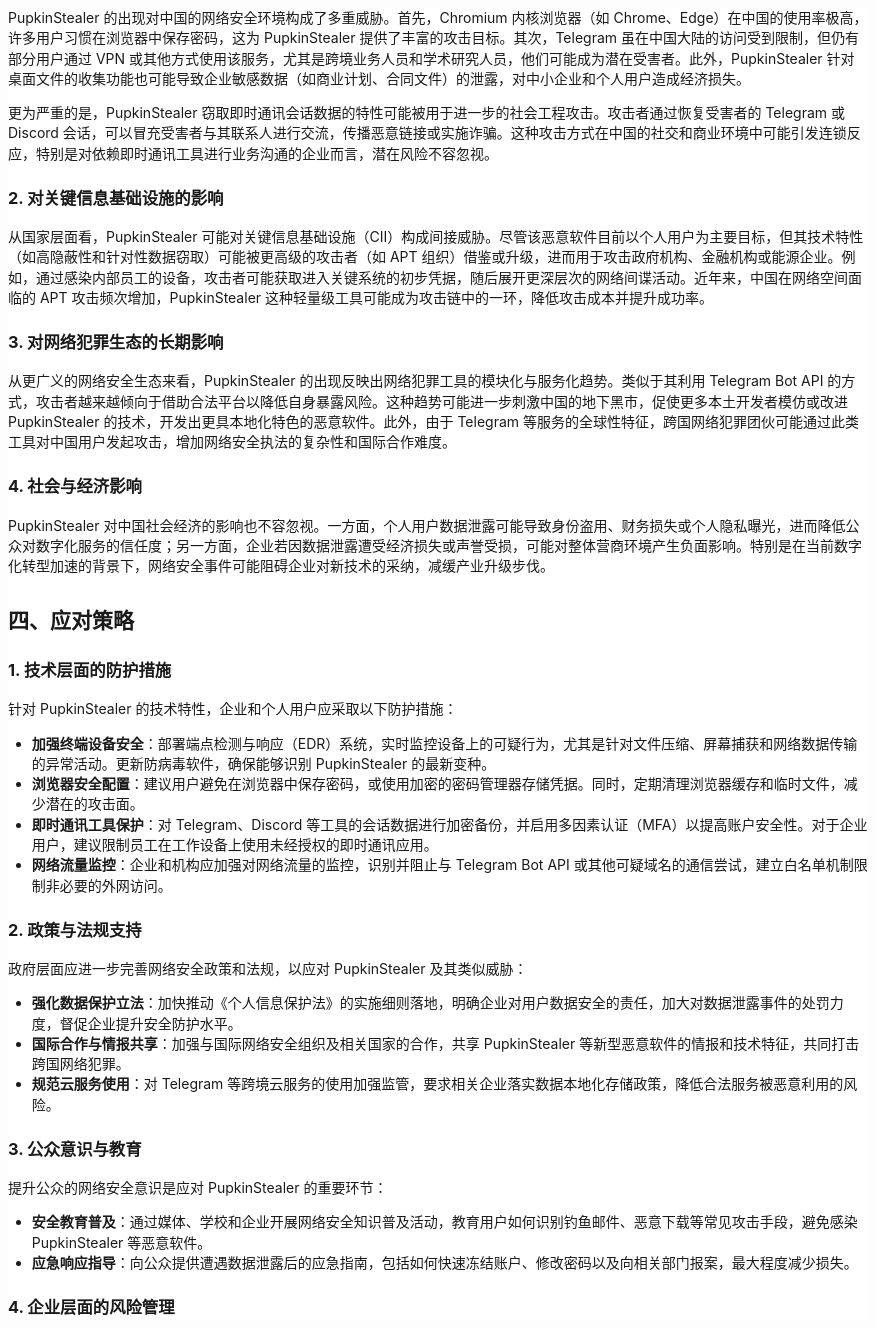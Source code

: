 PupkinStealer 的出现对中国的网络安全环境构成了多重威胁。首先，Chromium 内核浏览器（如 Chrome、Edge）在中国的使用率极高，许多用户习惯在浏览器中保存密码，这为 PupkinStealer 提供了丰富的攻击目标。其次，Telegram 虽在中国大陆的访问受到限制，但仍有部分用户通过 VPN 或其他方式使用该服务，尤其是跨境业务人员和学术研究人员，他们可能成为潜在受害者。此外，PupkinStealer 针对桌面文件的收集功能也可能导致企业敏感数据（如商业计划、合同文件）的泄露，对中小企业和个人用户造成经济损失。

更为严重的是，PupkinStealer 窃取即时通讯会话数据的特性可能被用于进一步的社会工程攻击。攻击者通过恢复受害者的 Telegram 或 Discord 会话，可以冒充受害者与其联系人进行交流，传播恶意链接或实施诈骗。这种攻击方式在中国的社交和商业环境中可能引发连锁反应，特别是对依赖即时通讯工具进行业务沟通的企业而言，潜在风险不容忽视。

### 2. 对关键信息基础设施的影响

从国家层面看，PupkinStealer 可能对关键信息基础设施（CII）构成间接威胁。尽管该恶意软件目前以个人用户为主要目标，但其技术特性（如高隐蔽性和针对性数据窃取）可能被更高级的攻击者（如 APT 组织）借鉴或升级，进而用于攻击政府机构、金融机构或能源企业。例如，通过感染内部员工的设备，攻击者可能获取进入关键系统的初步凭据，随后展开更深层次的网络间谍活动。近年来，中国在网络空间面临的 APT 攻击频次增加，PupkinStealer 这种轻量级工具可能成为攻击链中的一环，降低攻击成本并提升成功率。

### 3. 对网络犯罪生态的长期影响

从更广义的网络安全生态来看，PupkinStealer 的出现反映出网络犯罪工具的模块化与服务化趋势。类似于其利用 Telegram Bot API 的方式，攻击者越来越倾向于借助合法平台以降低自身暴露风险。这种趋势可能进一步刺激中国的地下黑市，促使更多本土开发者模仿或改进 PupkinStealer 的技术，开发出更具本地化特色的恶意软件。此外，由于 Telegram 等服务的全球性特征，跨国网络犯罪团伙可能通过此类工具对中国用户发起攻击，增加网络安全执法的复杂性和国际合作难度。

### 4. 社会与经济影响

PupkinStealer 对中国社会经济的影响也不容忽视。一方面，个人用户数据泄露可能导致身份盗用、财务损失或个人隐私曝光，进而降低公众对数字化服务的信任度；另一方面，企业若因数据泄露遭受经济损失或声誉受损，可能对整体营商环境产生负面影响。特别是在当前数字化转型加速的背景下，网络安全事件可能阻碍企业对新技术的采纳，减缓产业升级步伐。

## 四、应对策略

### 1. 技术层面的防护措施

针对 PupkinStealer 的技术特性，企业和个人用户应采取以下防护措施：

- **加强终端设备安全**：部署端点检测与响应（EDR）系统，实时监控设备上的可疑行为，尤其是针对文件压缩、屏幕捕获和网络数据传输的异常活动。更新防病毒软件，确保能够识别 PupkinStealer 的最新变种。
- **浏览器安全配置**：建议用户避免在浏览器中保存密码，或使用加密的密码管理器存储凭据。同时，定期清理浏览器缓存和临时文件，减少潜在的攻击面。
- **即时通讯工具保护**：对 Telegram、Discord 等工具的会话数据进行加密备份，并启用多因素认证（MFA）以提高账户安全性。对于企业用户，建议限制员工在工作设备上使用未经授权的即时通讯应用。
- **网络流量监控**：企业和机构应加强对网络流量的监控，识别并阻止与 Telegram Bot API 或其他可疑域名的通信尝试，建立白名单机制限制非必要的外网访问。

### 2. 政策与法规支持

政府层面应进一步完善网络安全政策和法规，以应对 PupkinStealer 及其类似威胁：

- **强化数据保护立法**：加快推动《个人信息保护法》的实施细则落地，明确企业对用户数据安全的责任，加大对数据泄露事件的处罚力度，督促企业提升安全防护水平。
- **国际合作与情报共享**：加强与国际网络安全组织及相关国家的合作，共享 PupkinStealer 等新型恶意软件的情报和技术特征，共同打击跨国网络犯罪。
- **规范云服务使用**：对 Telegram 等跨境云服务的使用加强监管，要求相关企业落实数据本地化存储政策，降低合法服务被恶意利用的风险。

### 3. 公众意识与教育

提升公众的网络安全意识是应对 PupkinStealer 的重要环节：

- **安全教育普及**：通过媒体、学校和企业开展网络安全知识普及活动，教育用户如何识别钓鱼邮件、恶意下载等常见攻击手段，避免感染 PupkinStealer 等恶意软件。
- **应急响应指导**：向公众提供遭遇数据泄露后的应急指南，包括如何快速冻结账户、修改密码以及向相关部门报案，最大程度减少损失。

### 4. 企业层面的风险管理
